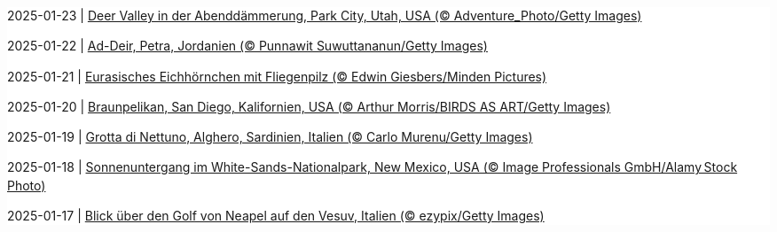 2025-01-23 | [Deer Valley in der Abenddämmerung, Park City, Utah, USA (© Adventure_Photo/Getty Images)](https://www.bing.com/th?id=OHR.DeerValley_DE-DE5666572987_UHD.jpg&rf=LaDigue_UHD.jpg&pid=hp&w=3840&h=2160&rs=1&c=4) 

2025-01-22 | [Ad-Deir, Petra, Jordanien (© Punnawit Suwuttananun/Getty Images)](https://www.bing.com/th?id=OHR.PetraMonastery_DE-DE5253716041_UHD.jpg&rf=LaDigue_UHD.jpg&pid=hp&w=3840&h=2160&rs=1&c=4) 

2025-01-21 | [Eurasisches Eichhörnchen mit Fliegenpilz (© Edwin Giesbers/Minden Pictures)](https://www.bing.com/th?id=OHR.DutchSquirrel_DE-DE9795930868_UHD.jpg&rf=LaDigue_UHD.jpg&pid=hp&w=3840&h=2160&rs=1&c=4) 

2025-01-20 | [Braunpelikan, San Diego, Kalifornien, USA (© Arthur Morris/BIRDS AS ART/Getty Images)](https://www.bing.com/th?id=OHR.PelicanPortrait_DE-DE4317425167_UHD.jpg&rf=LaDigue_UHD.jpg&pid=hp&w=3840&h=2160&rs=1&c=4) 

2025-01-19 | [Grotta di Nettuno, Alghero, Sardinien, Italien (© Carlo Murenu/Getty Images)](https://www.bing.com/th?id=OHR.NeptunesGrotto_DE-DE3937457490_UHD.jpg&rf=LaDigue_UHD.jpg&pid=hp&w=3840&h=2160&rs=1&c=4) 

2025-01-18 | [Sonnenuntergang im White-Sands-Nationalpark, New Mexico, USA (© Image Professionals GmbH/Alamy Stock Photo)](https://www.bing.com/th?id=OHR.WhiteSandsNP_DE-DE3540462962_UHD.jpg&rf=LaDigue_UHD.jpg&pid=hp&w=3840&h=2160&rs=1&c=4) 

2025-01-17 | [Blick über den Golf von Neapel auf den Vesuv, Italien (© ezypix/Getty Images)](https://www.bing.com/th?id=OHR.NapoliPizza_DE-DE7177948363_UHD.jpg&rf=LaDigue_UHD.jpg&pid=hp&w=3840&h=2160&rs=1&c=4) 

